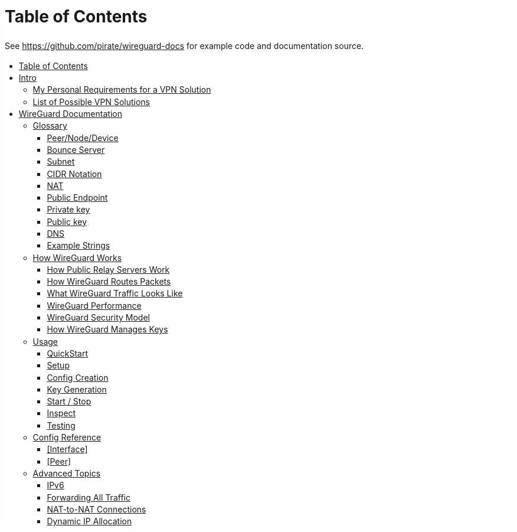 
# Table of Contents

See https://github.com/pirate/wireguard-docs for example code and documentation source.

<ul>
<li><a href="#Table-of-Contents">Table of Contents</a></li>
<li><a href="#Intro">Intro</a>
<ul>
<li><a href="#My-Personal-Requirements-for-a-VPN-Solution">My Personal Requirements for a VPN Solution</a></li>
<li><a href="#List-of-Possible-VPN-Solutions">List of Possible VPN Solutions</a></li>
</ul>
</li>
<li><a href="#WireGuard-Documentation">WireGuard Documentation</a>
<ul>
<li><a href="#Glossary">Glossary</a>
<ul>
<li><a href="#PeerNodeDevice">Peer/Node/Device</a></li>
<li><a href="#Bounce-Server">Bounce Server</a></li>
<li><a href="#Subnet">Subnet</a></li>
<li><a href="#CIDR-Notation">CIDR Notation</a></li>
<li><a href="#NAT">NAT</a></li>
<li><a href="#Public-Endpoint">Public Endpoint</a></li>
<li><a href="#Private-key">Private key</a></li>
<li><a href="#Public-key">Public key</a></li>
<li><a href="#DNS">DNS</a></li>
<li><a href="#Example-Strings">Example Strings</a></li>
</ul>
</li>
<li><a href="#How-WireGuard-Works">How WireGuard Works</a>
<ul>
<li><a href="#How-Public-Relay-Servers-Work">How Public Relay Servers Work</a></li>
<li><a href="#How-WireGuard-Routes-Packets">How WireGuard Routes Packets</a></li>
<li><a href="#What-WireGuard-Traffic-Looks-Like">What WireGuard Traffic Looks Like</a></li>
<li><a href="#WireGuard-Performance">WireGuard Performance</a></li>
<li><a href="#WireGuard-Security-Model">WireGuard Security Model</a></li>
<li><a href="#How-WireGuard-Manages-Keys">How WireGuard Manages Keys</a></li>
</ul>
</li>
<li><a href="#Usage">Usage</a>
<ul>
<li><a href="#QuickStart">QuickStart</a></li>
<li><a href="#Setup">Setup</a></li>
<li><a href="#Config-Creation">Config Creation</a></li>
<li><a href="#Key-Generation">Key Generation</a></li>
<li><a href="#Start--Stop">Start / Stop</a></li>
<li><a href="#Inspect">Inspect</a></li>
<li><a href="#Testing">Testing</a></li>
</ul>
</li>
<li><a href="#Config-Reference">Config Reference</a>
<ul>
<li><a href="#Interface">[Interface]</a></li>
<li><a href="#Peer">[Peer]</a></li>
</ul>
</li>
<li><a href="#Advanced-Topics">Advanced Topics</a>
<ul>
<li><a href="#IPv6">IPv6</a></li>
<li><a href="#Forwarding-All-Traffic">Forwarding All Traffic</a></li>
<li><a href="#NAT-to-NAT-Connections">NAT-to-NAT Connections</a></li>
<li><a href="#Dynamic-IP-Allocation">Dynamic IP Allocation</a></li>